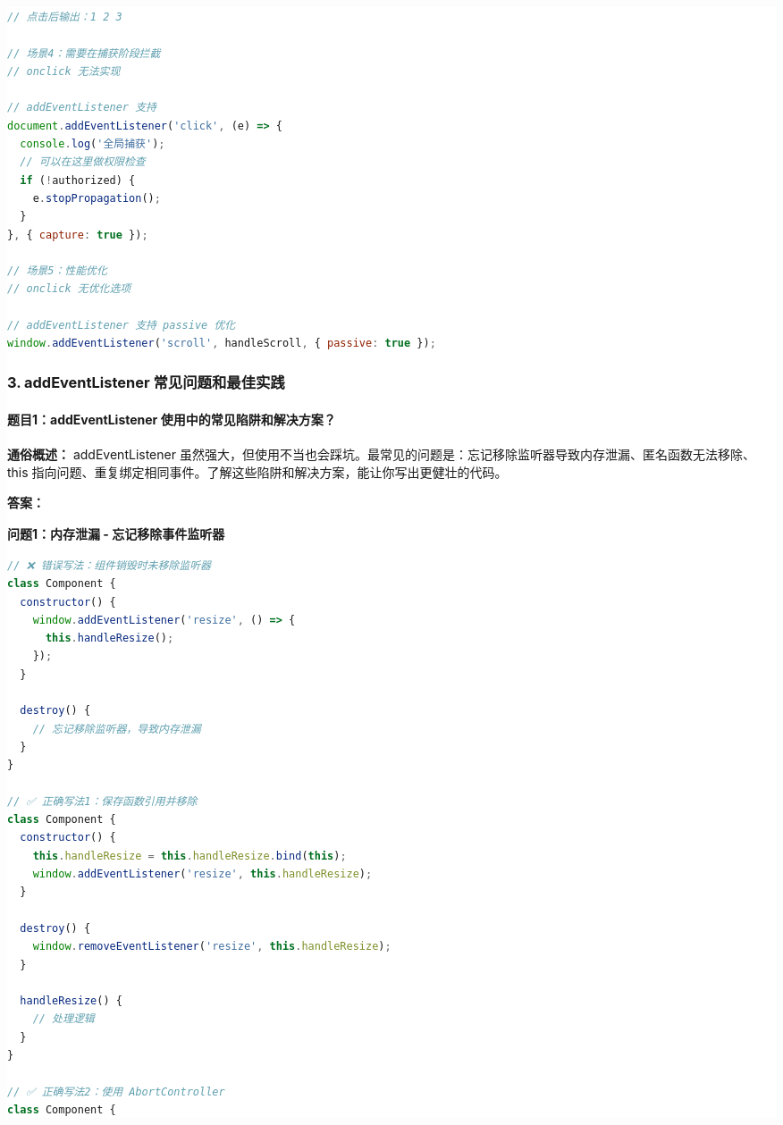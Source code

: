 ```javascript
// 点击后输出：1 2 3

// 场景4：需要在捕获阶段拦截
// onclick 无法实现

// addEventListener 支持
document.addEventListener('click', (e) => {
  console.log('全局捕获');
  // 可以在这里做权限检查
  if (!authorized) {
    e.stopPropagation();
  }
}, { capture: true });

// 场景5：性能优化
// onclick 无优化选项

// addEventListener 支持 passive 优化
window.addEventListener('scroll', handleScroll, { passive: true });
```

### 3. addEventListener 常见问题和最佳实践

#### 题目1：addEventListener 使用中的常见陷阱和解决方案？

**通俗概述：**
addEventListener 虽然强大，但使用不当也会踩坑。最常见的问题是：忘记移除监听器导致内存泄漏、匿名函数无法移除、this 指向问题、重复绑定相同事件。了解这些陷阱和解决方案，能让你写出更健壮的代码。

**答案：**

**问题1：内存泄漏 - 忘记移除事件监听器**
```javascript
// ❌ 错误写法：组件销毁时未移除监听器
class Component {
  constructor() {
    window.addEventListener('resize', () => {
      this.handleResize();
    });
  }

  destroy() {
    // 忘记移除监听器，导致内存泄漏
  }
}

// ✅ 正确写法1：保存函数引用并移除
class Component {
  constructor() {
    this.handleResize = this.handleResize.bind(this);
    window.addEventListener('resize', this.handleResize);
  }

  destroy() {
    window.removeEventListener('resize', this.handleResize);
  }

  handleResize() {
    // 处理逻辑
  }
}

// ✅ 正确写法2：使用 AbortController
class Component {
```